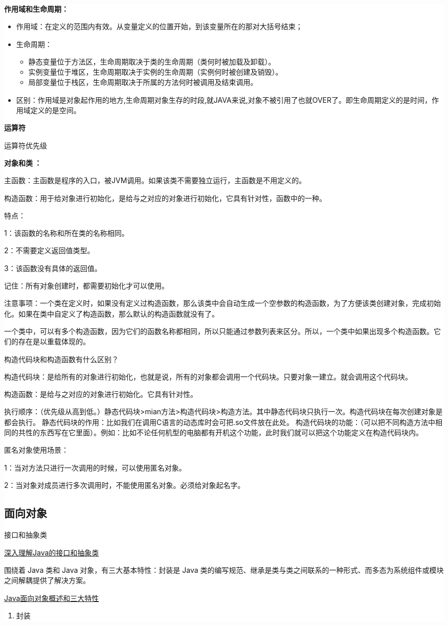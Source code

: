 **作用域和生命周期：**

+ 作用域：在定义的范围内有效。从变量定义的位置开始，到该变量所在的那对大括号结束；

+ 生命周期：
    + 静态变量位于方法区，生命周期取决于类的生命周期（类何时被加载及卸载）。
    + 实例变量位于堆区，生命周期取决于实例的生命周期（实例何时被创建及销毁）。
    + 局部变量位于栈区，生命周期取决于所属的方法何时被调用及结束调用。

+ 区别：作用域是对象起作用的地方,生命周期对象生存的时段,就JAVA来说,对象不被引用了也就OVER了。即生命周期定义的是时间，作用域定义的是空间。

**运算符**

运算符优先级

**对象和类 ：**

主函数：主函数是程序的入口，被JVM调用。如果该类不需要独立运行，主函数是不用定义的。

构造函数：用于给对象进行初始化，是给与之对应的对象进行初始化，它具有针对性，函数中的一种。

特点：

1：该函数的名称和所在类的名称相同。

2：不需要定义返回值类型。

3：该函数没有具体的返回值。

记住：所有对象创建时，都需要初始化才可以使用。

注意事项：一个类在定义时，如果没有定义过构造函数，那么该类中会自动生成一个空参数的构造函数，为了方便该类创建对象，完成初始化。如果在类中自定义了构造函数，那么默认的构造函数就没有了。

一个类中，可以有多个构造函数，因为它们的函数名称都相同，所以只能通过参数列表来区分。所以，一个类中如果出现多个构造函数。它们的存在是以重载体现的。

构造代码块和构造函数有什么区别？

构造代码块：是给所有的对象进行初始化，也就是说，所有的对象都会调用一个代码块。只要对象一建立。就会调用这个代码块。

构造函数：是给与之对应的对象进行初始化。它具有针对性。

执行顺序：（优先级从高到低。）静态代码块>mian方法>构造代码块>构造方法。其中静态代码块只执行一次。构造代码块在每次创建对象是都会执行。
静态代码块的作用：比如我们在调用C语言的动态库时会可把.so文件放在此处。 
构造代码块的功能：（可以把不同构造方法中相同的共性的东西写在它里面）。例如：比如不论任何机型的电脑都有开机这个功能，此时我们就可以把这个功能定义在构造代码块内。

匿名对象使用场景：

1：当对方法只进行一次调用的时候，可以使用匿名对象。

2：当对象对成员进行多次调用时，不能使用匿名对象。必须给对象起名字。


## 面向对象

接口和抽象类

[深入理解Java的接口和抽象类](https://www.cnblogs.com/dolphin0520/p/3811437.html)

围绕着 Java 类和 Java 对象，有三大基本特性：封装是 Java 类的编写规范、继承是类与类之间联系的一种形式、而多态为系统组件或模块之间解耦提供了解决方案。

[Java面向对象概述和三大特性](https://www.cnblogs.com/xugf/p/8475931.html)

1. 封装
